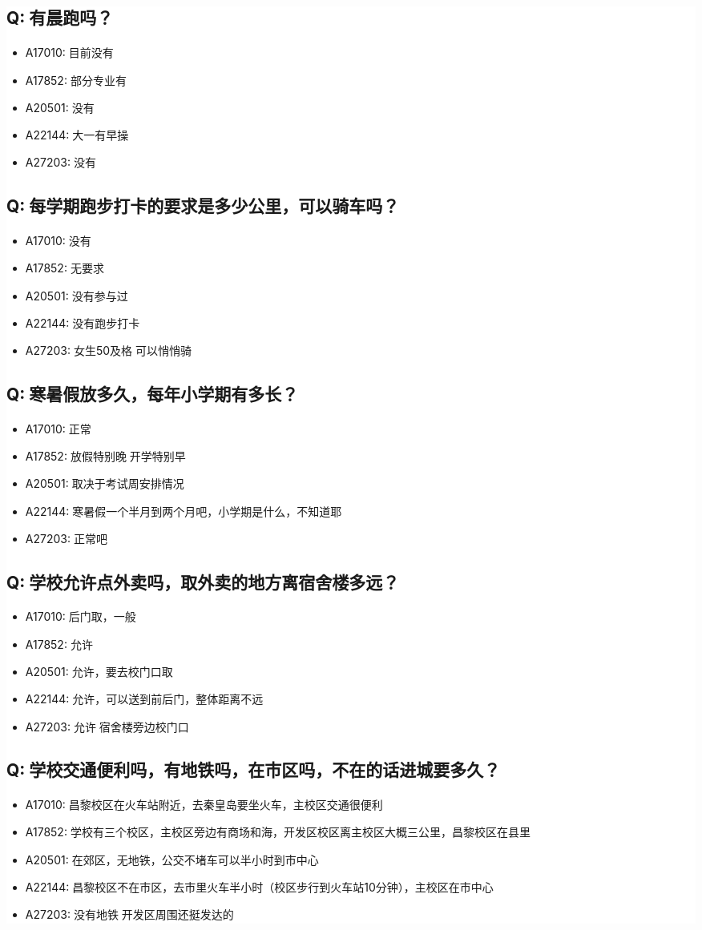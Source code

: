 ## Q: 有晨跑吗？

- A17010: 目前没有

- A17852: 部分专业有

- A20501: 没有

- A22144: 大一有早操

- A27203: 没有

## Q: 每学期跑步打卡的要求是多少公里，可以骑车吗？

- A17010: 没有

- A17852: 无要求

- A20501: 没有参与过

- A22144: 没有跑步打卡

- A27203: 女生50及格 可以悄悄骑

## Q: 寒暑假放多久，每年小学期有多长？

- A17010: 正常

- A17852: 放假特别晚 开学特别早

- A20501: 取决于考试周安排情况

- A22144: 寒暑假一个半月到两个月吧，小学期是什么，不知道耶

- A27203: 正常吧

## Q: 学校允许点外卖吗，取外卖的地方离宿舍楼多远？

- A17010: 后门取，一般

- A17852: 允许

- A20501: 允许，要去校门口取

- A22144: 允许，可以送到前后门，整体距离不远

- A27203: 允许 宿舍楼旁边校门口

## Q: 学校交通便利吗，有地铁吗，在市区吗，不在的话进城要多久？

- A17010: 昌黎校区在火车站附近，去秦皇岛要坐火车，主校区交通很便利

- A17852: 学校有三个校区，主校区旁边有商场和海，开发区校区离主校区大概三公里，昌黎校区在县里

- A20501: 在郊区，无地铁，公交不堵车可以半小时到市中心

- A22144: 昌黎校区不在市区，去市里火车半小时（校区步行到火车站10分钟），主校区在市中心

- A27203: 没有地铁 开发区周围还挺发达的
